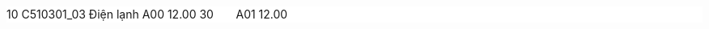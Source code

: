 <tr>
<td style="text-align: center;">10</td>
<td style="text-align: center;">C510301_03</td>
<td style="text-align: center;">Điện lạnh</td>
<td style="text-align: center;">A00</td>
<td style="text-align: center;">12.00</td>
<td rowspan="2" style="text-align: center;">30</td>
</tr>
<tr>
<td style="text-align: center;"> </td>
<td style="text-align: center;"> </td>
<td style="text-align: center;"> </td>
<td style="text-align: center;">A01</td>
<td style="text-align: center;">12.00</td>
</tr>
</tbody>
</table>
